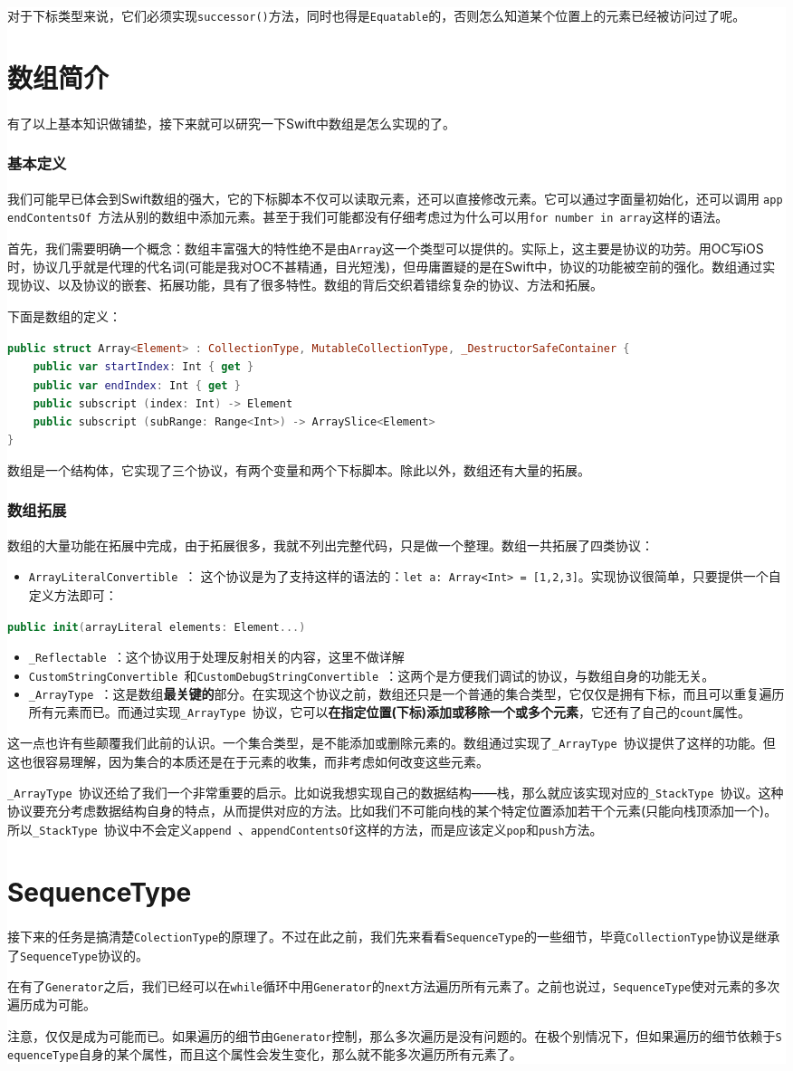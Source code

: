 对于下标类型来说，它们必须实现`successor()`方法，同时也得是`Equatable`的，否则怎么知道某个位置上的元素已经被访问过了呢。

# 数组简介

有了以上基本知识做铺垫，接下来就可以研究一下Swift中数组是怎么实现的了。

### 基本定义
我们可能早已体会到Swift数组的强大，它的下标脚本不仅可以读取元素，还可以直接修改元素。它可以通过字面量初始化，还可以调用
`appendContentsOf `方法从别的数组中添加元素。甚至于我们可能都没有仔细考虑过为什么可以用`for number in array`这样的语法。

首先，我们需要明确一个概念：数组丰富强大的特性绝不是由`Array`这一个类型可以提供的。实际上，这主要是协议的功劳。用OC写iOS时，协议几乎就是代理的代名词(可能是我对OC不甚精通，目光短浅)，但毋庸置疑的是在Swift中，协议的功能被空前的强化。数组通过实现协议、以及协议的嵌套、拓展功能，具有了很多特性。数组的背后交织着错综复杂的协议、方法和拓展。

下面是数组的定义：

```swift
public struct Array<Element> : CollectionType, MutableCollectionType, _DestructorSafeContainer {
    public var startIndex: Int { get }
    public var endIndex: Int { get }
    public subscript (index: Int) -> Element
    public subscript (subRange: Range<Int>) -> ArraySlice<Element>
}
```

数组是一个结构体，它实现了三个协议，有两个变量和两个下标脚本。除此以外，数组还有大量的拓展。

### 数组拓展

数组的大量功能在拓展中完成，由于拓展很多，我就不列出完整代码，只是做一个整理。数组一共拓展了四类协议：

* `ArrayLiteralConvertible `： 这个协议是为了支持这样的语法的：`let a: Array<Int> = [1,2,3]`。实现协议很简单，只要提供一个自定义方法即可：

```swift
public init(arrayLiteral elements: Element...)
```
* `_Reflectable `：这个协议用于处理反射相关的内容，这里不做详解
* `CustomStringConvertible `和`CustomDebugStringConvertible `：这两个是方便我们调试的协议，与数组自身的功能无关。
* `_ArrayType `：这是数组**最关键的**部分。在实现这个协议之前，数组还只是一个普通的集合类型，它仅仅是拥有下标，而且可以重复遍历所有元素而已。而通过实现`_ArrayType `协议，它可以**在指定位置(下标)添加或移除一个或多个元素**，它还有了自己的`count`属性。

这一点也许有些颠覆我们此前的认识。一个集合类型，是不能添加或删除元素的。数组通过实现了`_ArrayType `协议提供了这样的功能。但这也很容易理解，因为集合的本质还是在于元素的收集，而非考虑如何改变这些元素。

`_ArrayType `协议还给了我们一个非常重要的启示。比如说我想实现自己的数据结构——栈，那么就应该实现对应的`_StackType `协议。这种协议要充分考虑数据结构自身的特点，从而提供对应的方法。比如我们不可能向栈的某个特定位置添加若干个元素(只能向栈顶添加一个)。所以`_StackType `协议中不会定义`append `、`appendContentsOf`这样的方法，而是应该定义`pop`和`push`方法。

# SequenceType

接下来的任务是搞清楚`ColectionType`的原理了。不过在此之前，我们先来看看`SequenceType`的一些细节，毕竟`CollectionType`协议是继承了`SequenceType`协议的。

在有了`Generator`之后，我们已经可以在`while`循环中用`Generator`的`next`方法遍历所有元素了。之前也说过，`SequenceType`使对元素的多次遍历成为可能。

注意，仅仅是成为可能而已。如果遍历的细节由`Generator`控制，那么多次遍历是没有问题的。在极个别情况下，但如果遍历的细节依赖于`SequenceType`自身的某个属性，而且这个属性会发生变化，那么就不能多次遍历所有元素了。
